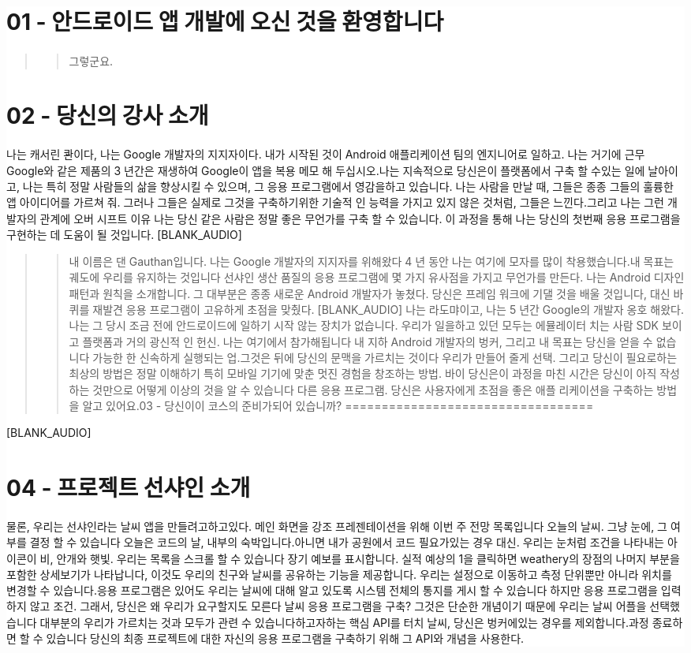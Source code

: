 01 - 안드로이드 앱 개발에 오신 것을 환영합니다
=======================================

>> 그렇군요.


02 - 당신의 강사 소개
=================================

나는 캐서린 콴이다, 나는 Google 개발자의 지지자이다. 내가 시작된 것이
Android 애플리케이션 팀의 엔지니어로 일하고. 나는 거기에 근무
Google와 같은 제품의 3 년간은 재생하여 Google이 앱을 복용 메모 해 두십시오.나는 지속적으로 당신은이 플랫폼에서 구축 할 수있는 일에 날아이고,
나는 특히 정말 사람들의 삶을 향상시킬 수 있으며, 그 응용 프로그램에서 영감을하고 있습니다.
나는 사람을 만날 때, 그들은 종종 그들의 훌륭한 앱 아이디어를 가르쳐 줘. 그러나
그들은 실제로 그것을 구축하기위한 기술적 인 능력을 가지고 있지 않은 것처럼, 그들은 느낀다.그리고 나는 그런 개발자의 관계에 오버 시프트 이유
나는 당신 같은 사람은 정말 좋은 무언가를 구축 할 수 있습니다. 이 과정을 통해
나는 당신의 첫번째 응용 프로그램을 구현하는 데 도움이 될 것입니다.
[BLANK_AUDIO]
>> 내 이름은 댄 Gauthan입니다. 나는 Google 개발자의 지지자를 위해왔다
4 년 동안 나는 여기에 모자를 많이 착용했습니다.내 목표는 궤도에 우리를 유지하는 것입니다
선샤인 생산 품질의 응용 프로그램에 몇 가지 유사점을 가지고 무언가를 만든다.
나는 Android 디자인 패턴과 원칙을 소개합니다. 그 대부분은 종종
새로운 Android 개발자가 놓쳤다. 당신은 프레임 워크에 기댈 것을 배울 것입니다,
대신 바퀴를 재발견 응용 프로그램이 고유하게 초점을 맞췄다.
[BLANK_AUDIO]
>> 나는 라도먀이고, 나는 5 년간 Google의 개발자 옹호 해왔다.나는 그 당시 조금 전에 안드로이드에 일하기 시작 않는 장치가 없습니다.
우리가 일을하고 있던 모두는 에뮬레이터 치는 사람 SDK 보이고
플랫폼과 거의 광신적 인 헌신. 나는 여기에서 참가해됩니다
내 지하 Android 개발자의 벙커, 그리고 내 목표는 당신을 얻을 수 없습니다
가능한 한 신속하게 실행되는 업.그것은 뒤에 당신의 문맥을 가르치는 것이다
우리가 만들어 줄게 선택. 그리고 당신이 필요로하는 최상의 방법은 정말 이해하기
특히 모바일 기기에 맞춘 멋진 경험을 창조하는 방법. 바이
당신은이 과정을 마친 시간은 당신이 아직 작성하는 것만으로 어떻게 이상의 것을 알 수 있습니다
다른 응용 프로그램. 당신은 사용자에게 초점을 좋은 애플 리케이션을 구축하는 방법을 알고 있어요.03 - 당신이이 코스의 준비가되어 있습니까?
==================================

[BLANK_AUDIO]


04 - 프로젝트 선샤인 소개
=================================

물론, 우리는 선샤인라는 날씨 앱을 만들려고하고있다. 메인
화면을 강조 프레젠테이션을 위해 이번 주 전망 목록입니다
오늘의 날씨. 그냥 눈에, 그 여부를 결정 할 수 있습니다
오늘은 코드의 날, 내부의 숙박입니다.아니면 내가 공원에서 코드 필요가있는 경우
대신. 우리는 눈처럼 조건을 나타내는 아이콘이
비, 안개와 햇빛. 우리는 목록을 스크롤 할 수 있습니다
장기 예보를 표시합니다. 실적 예상의 1을 클릭하면
weathery의 장점의 나머지 부분을 포함한 상세보기가 나타납니다,
이것도 우리의 친구와 날씨를 공유하는 기능을 제공합니다. 우리는 설정으로 이동하고 측정 단위뿐만 아니라 위치를 변경할 수 있습니다.응용 프로그램은 있어도 우리는 날씨에 대해 알고 있도록 시스템 전체의 통지를 게시 할 수 있습니다
하지만 응용 프로그램을 입력하지 않고 조건. 그래서, 당신은 왜 우리가 요구할지도 모른다
날씨 응용 프로그램을 구축? 그것은 단순한 개념이기 때문에 우리는 날씨 어플을 선택했습니다
대부분의 우리가 가르치는 것과 모두가 관련 수 있습니다하고자하는 핵심 API를 터치
날씨, 당신은 벙커에있는 경우를 제외합니다.과정 종료하면 할 수 있습니다
당신의 최종 프로젝트에 대한 자신의 응용 프로그램을 구축하기 위해 그 API와 개념을 사용한다.
